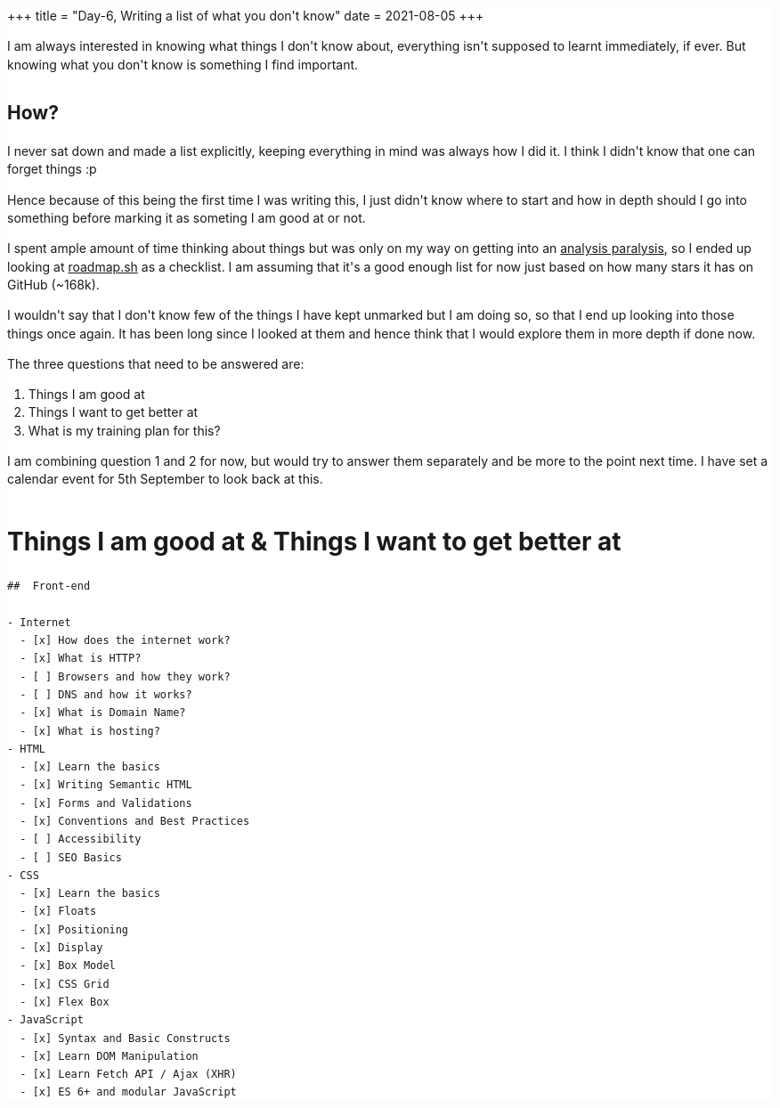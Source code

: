 +++
title = "Day-6, Writing a list of what you don't know"
date = 2021-08-05
+++

I am always interested in knowing what things I don't know about, everything isn't supposed to learnt immediately, if ever. But knowing what you don't know is something I find important.

## How?

I never sat down and made a list explicitly, keeping everything in mind was always how I did it. I think I didn't know that one can forget things :p

Hence because of this being the first time I was writing this, I just didn't know where to start and how in depth should I go into something before marking it as someting I am good at or not.

I spent ample amount of time thinking about things but was only on my way on getting into an [analysis paralysis](https://en.wikipedia.org/wiki/Analysis_paralysis), so I ended up looking at [roadmap.sh](https://roadmap.sh) as a checklist. I am assuming that it's a good enough list for now just based on how many stars it has on GitHub (~168k).

I wouldn't say that I don't know few of the things I have kept unmarked but I am doing so, so that I end up looking into those things once again. It has been long since I looked at them and hence think that I would explore them in more depth if done now.

The three questions that need to be answered are:

1. Things I am good at
2. Things I want to get better at
3. What is my training plan for this?

I am combining question 1 and 2 for now, but would try to answer them separately and be more to the point next time. I have set a calendar event for 5th September to look back at this.

# Things I am good at & Things I want to get better at

```
##  Front-end

- Internet
  - [x] How does the internet work?
  - [x] What is HTTP?
  - [ ] Browsers and how they work?
  - [ ] DNS and how it works?
  - [x] What is Domain Name?
  - [x] What is hosting?
- HTML
  - [x] Learn the basics
  - [x] Writing Semantic HTML
  - [x] Forms and Validations
  - [x] Conventions and Best Practices
  - [ ] Accessibility
  - [ ] SEO Basics
- CSS
  - [x] Learn the basics
  - [x] Floats
  - [x] Positioning
  - [x] Display
  - [x] Box Model
  - [x] CSS Grid
  - [x] Flex Box
- JavaScript
  - [x] Syntax and Basic Constructs
  - [x] Learn DOM Manipulation
  - [x] Learn Fetch API / Ajax (XHR)
  - [x] ES 6+ and modular JavaScript
```